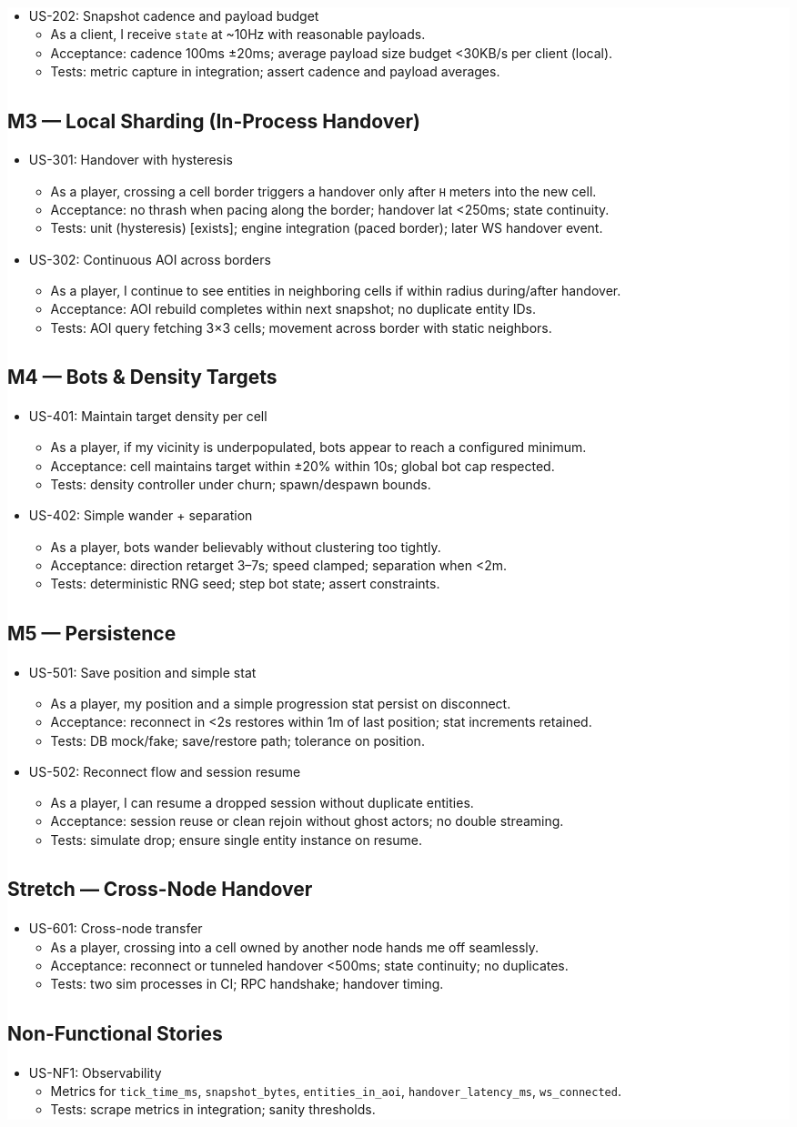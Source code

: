 - US-202: Snapshot cadence and payload budget
  - As a client, I receive `state` at ~10Hz with reasonable payloads.
  - Acceptance: cadence 100ms ±20ms; average payload size budget <30KB/s per client (local).
  - Tests: metric capture in integration; assert cadence and payload averages.

## M3 — Local Sharding (In-Process Handover)
- US-301: Handover with hysteresis
  - As a player, crossing a cell border triggers a handover only after `H` meters into the new cell.
  - Acceptance: no thrash when pacing along the border; handover lat <250ms; state continuity.
  - Tests: unit (hysteresis) [exists]; engine integration (paced border); later WS handover event.

- US-302: Continuous AOI across borders
  - As a player, I continue to see entities in neighboring cells if within radius during/after handover.
  - Acceptance: AOI rebuild completes within next snapshot; no duplicate entity IDs.
  - Tests: AOI query fetching 3×3 cells; movement across border with static neighbors.

## M4 — Bots & Density Targets
- US-401: Maintain target density per cell
  - As a player, if my vicinity is underpopulated, bots appear to reach a configured minimum.
  - Acceptance: cell maintains target within ±20% within 10s; global bot cap respected.
  - Tests: density controller under churn; spawn/despawn bounds.

- US-402: Simple wander + separation
  - As a player, bots wander believably without clustering too tightly.
  - Acceptance: direction retarget 3–7s; speed clamped; separation when <2m.
  - Tests: deterministic RNG seed; step bot state; assert constraints.

## M5 — Persistence
- US-501: Save position and simple stat
  - As a player, my position and a simple progression stat persist on disconnect.
  - Acceptance: reconnect in <2s restores within 1m of last position; stat increments retained.
  - Tests: DB mock/fake; save/restore path; tolerance on position.

- US-502: Reconnect flow and session resume
  - As a player, I can resume a dropped session without duplicate entities.
  - Acceptance: session reuse or clean rejoin without ghost actors; no double streaming.
  - Tests: simulate drop; ensure single entity instance on resume.

## Stretch — Cross-Node Handover
- US-601: Cross-node transfer
  - As a player, crossing into a cell owned by another node hands me off seamlessly.
  - Acceptance: reconnect or tunneled handover <500ms; state continuity; no duplicates.
  - Tests: two sim processes in CI; RPC handshake; handover timing.

## Non-Functional Stories
- US-NF1: Observability
  - Metrics for `tick_time_ms`, `snapshot_bytes`, `entities_in_aoi`, `handover_latency_ms`, `ws_connected`.
  - Tests: scrape metrics in integration; sanity thresholds.
